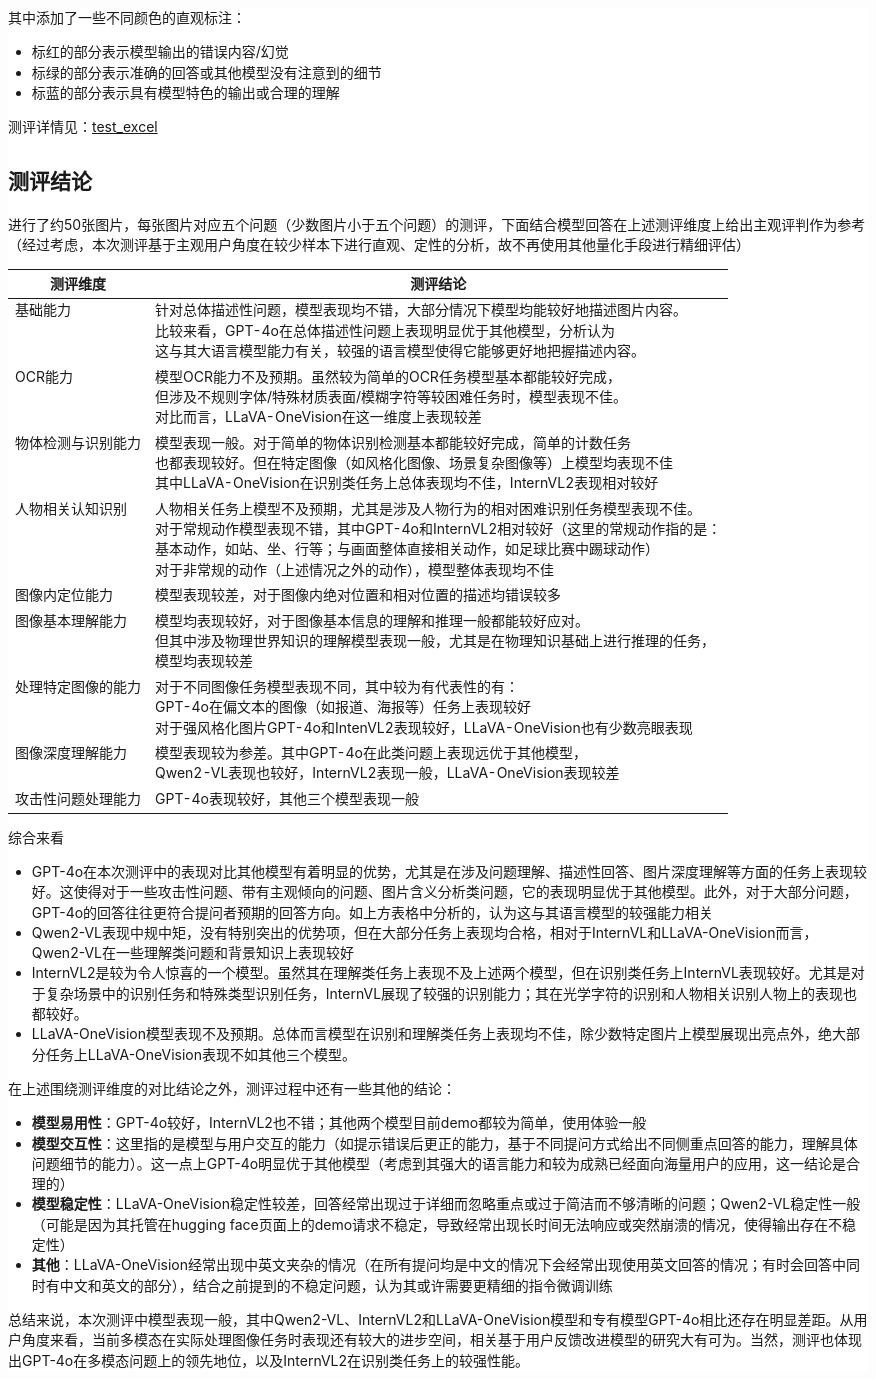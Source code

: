 其中添加了一些不同颜色的直观标注：

- 标红的部分表示模型输出的错误内容/幻觉
- 标绿的部分表示准确的回答或其他模型没有注意到的细节
- 标蓝的部分表示具有模型特色的输出或合理的理解

测评详情见：[test_excel](./test_excel.xlsx)

## 测评结论

进行了约50张图片，每张图片对应五个问题（少数图片小于五个问题）的测评，下面结合模型回答在上述测评维度上给出主观评判作为参考（经过考虑，本次测评基于主观用户角度在较少样本下进行直观、定性的分析，故不再使用其他量化手段进行精细评估）

| 测评维度           | 测评结论                                                                                                                                                                                                                                                                                                          |
| ------------------ | ----------------------------------------------------------------------------------------------------------------------------------------------------------------------------------------------------------------------------------------------------------------------------------------------------------------- |
| 基础能力           | 针对总体描述性问题，模型表现均不错，大部分情况下模型均能较好地描述图片内容。<br />比较来看，GPT-4o在总体描述性问题上表现明显优于其他模型，分析认为<br />这与其大语言模型能力有关，较强的语言模型使得它能够更好地把握描述内容。                                                                                    |
| OCR能力            | 模型OCR能力不及预期。虽然较为简单的OCR任务模型基本都能较好完成，<br />但涉及不规则字体/特殊材质表面/模糊字符等较困难任务时，模型表现不佳。<br />对比而言，LLaVA-OneVision在这一维度上表现较差                                                                                                                     |
| 物体检测与识别能力 | 模型表现一般。对于简单的物体识别检测基本都能较好完成，简单的计数任务<br />也都表现较好。但在特定图像（如风格化图像、场景复杂图像等）上模型均表现不佳<br />其中LLaVA-OneVision在识别类任务上总体表现均不佳，InternVL2表现相对较好                                                                                  |
| 人物相关认知识别   | 人物相关任务上模型不及预期，尤其是涉及人物行为的相对困难识别任务模型表现不佳。<br />对于常规动作模型表现不错，其中GPT-4o和InternVL2相对较好（这里的常规动作指的是：<br />基本动作，如站、坐、行等；与画面整体直接相关动作，如足球比赛中踢球动作）<br />对于非常规的动作（上述情况之外的动作），模型整体表现均不佳 |
| 图像内定位能力     | 模型表现较差，对于图像内绝对位置和相对位置的描述均错误较多                                                                                                                                                                                                                                                        |
| 图像基本理解能力   | 模型均表现较好，对于图像基本信息的理解和推理一般都能较好应对。<br />但其中涉及物理世界知识的理解模型表现一般，尤其是在物理知识基础上进行推理的任务，<br />模型均表现较差                                                                                                                                          |
| 处理特定图像的能力 | 对于不同图像任务模型表现不同，其中较为有代表性的有：<br />GPT-4o在偏文本的图像（如报道、海报等）任务上表现较好<br />对于强风格化图片GPT-4o和IntenVL2表现较好，LLaVA-OneVision也有少数亮眼表现                                                                                                                     |
| 图像深度理解能力   | 模型表现较为参差。其中GPT-4o在此类问题上表现远优于其他模型，<br />Qwen2-VL表现也较好，InternVL2表现一般，LLaVA-OneVision表现较差                                                                                                                                                                                  |
| 攻击性问题处理能力 | GPT-4o表现较好，其他三个模型表现一般                                                                                                                                                                                                                                                                              |

综合来看

- GPT-4o在本次测评中的表现对比其他模型有着明显的优势，尤其是在涉及问题理解、描述性回答、图片深度理解等方面的任务上表现较好。这使得对于一些攻击性问题、带有主观倾向的问题、图片含义分析类问题，它的表现明显优于其他模型。此外，对于大部分问题，GPT-4o的回答往往更符合提问者预期的回答方向。如上方表格中分析的，认为这与其语言模型的较强能力相关
- Qwen2-VL表现中规中矩，没有特别突出的优势项，但在大部分任务上表现均合格，相对于InternVL和LLaVA-OneVision而言，Qwen2-VL在一些理解类问题和背景知识上表现较好
- InternVL2是较为令人惊喜的一个模型。虽然其在理解类任务上表现不及上述两个模型，但在识别类任务上InternVL表现较好。尤其是对于复杂场景中的识别任务和特殊类型识别任务，InternVL展现了较强的识别能力；其在光学字符的识别和人物相关识别人物上的表现也都较好。
- LLaVA-OneVision模型表现不及预期。总体而言模型在识别和理解类任务上表现均不佳，除少数特定图片上模型展现出亮点外，绝大部分任务上LLaVA-OneVision表现不如其他三个模型。

在上述围绕测评维度的对比结论之外，测评过程中还有一些其他的结论：

- **模型易用性**：GPT-4o较好，InternVL2也不错；其他两个模型目前demo都较为简单，使用体验一般
- **模型交互性**：这里指的是模型与用户交互的能力（如提示错误后更正的能力，基于不同提问方式给出不同侧重点回答的能力，理解具体问题细节的能力）。这一点上GPT-4o明显优于其他模型（考虑到其强大的语言能力和较为成熟已经面向海量用户的应用，这一结论是合理的）
- **模型稳定性**：LLaVA-OneVision稳定性较差，回答经常出现过于详细而忽略重点或过于简洁而不够清晰的问题；Qwen2-VL稳定性一般（可能是因为其托管在hugging face页面上的demo请求不稳定，导致经常出现长时间无法响应或突然崩溃的情况，使得输出存在不稳定性）
- **其他**：LLaVA-OneVision经常出现中英文夹杂的情况（在所有提问均是中文的情况下会经常出现使用英文回答的情况；有时会回答中同时有中文和英文的部分），结合之前提到的不稳定问题，认为其或许需要更精细的指令微调训练

总结来说，本次测评中模型表现一般，其中Qwen2-VL、InternVL2和LLaVA-OneVision模型和专有模型GPT-4o相比还存在明显差距。从用户角度来看，当前多模态在实际处理图像任务时表现还有较大的进步空间，相关基于用户反馈改进模型的研究大有可为。当然，测评也体现出GPT-4o在多模态问题上的领先地位，以及InternVL2在识别类任务上的较强性能。

